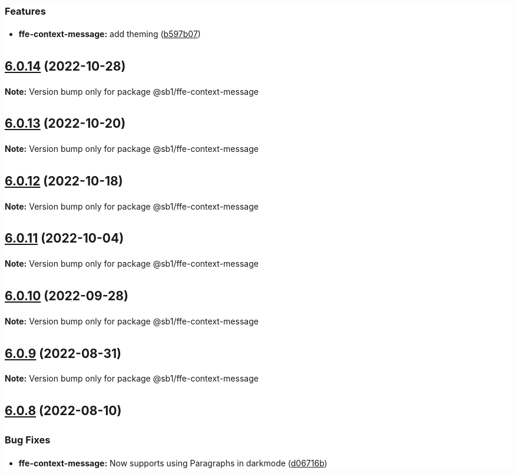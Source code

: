 ### Features

-   **ffe-context-message:** add theming ([b597b07](https://github.com/SpareBank1/designsystem/commit/b597b070326ca10453e8876c9b3dc0bd61139eb8))

## [6.0.14](https://github.com/SpareBank1/designsystem/compare/@sb1/ffe-context-message@6.0.13...@sb1/ffe-context-message@6.0.14) (2022-10-28)

**Note:** Version bump only for package @sb1/ffe-context-message

## [6.0.13](https://github.com/SpareBank1/designsystem/compare/@sb1/ffe-context-message@6.0.12...@sb1/ffe-context-message@6.0.13) (2022-10-20)

**Note:** Version bump only for package @sb1/ffe-context-message

## [6.0.12](https://github.com/SpareBank1/designsystem/compare/@sb1/ffe-context-message@6.0.11...@sb1/ffe-context-message@6.0.12) (2022-10-18)

**Note:** Version bump only for package @sb1/ffe-context-message

## [6.0.11](https://github.com/SpareBank1/designsystem/compare/@sb1/ffe-context-message@6.0.10...@sb1/ffe-context-message@6.0.11) (2022-10-04)

**Note:** Version bump only for package @sb1/ffe-context-message

## [6.0.10](https://github.com/SpareBank1/designsystem/compare/@sb1/ffe-context-message@6.0.9...@sb1/ffe-context-message@6.0.10) (2022-09-28)

**Note:** Version bump only for package @sb1/ffe-context-message

## [6.0.9](https://github.com/SpareBank1/designsystem/compare/@sb1/ffe-context-message@6.0.8...@sb1/ffe-context-message@6.0.9) (2022-08-31)

**Note:** Version bump only for package @sb1/ffe-context-message

## [6.0.8](https://github.com/SpareBank1/designsystem/compare/@sb1/ffe-context-message@6.0.7...@sb1/ffe-context-message@6.0.8) (2022-08-10)

### Bug Fixes

-   **ffe-context-message:** Now supports using Paragraphs in darkmode ([d06716b](https://github.com/SpareBank1/designsystem/commit/d06716bc0da781e1ef8b020d6ee2a9de13df8e01))
